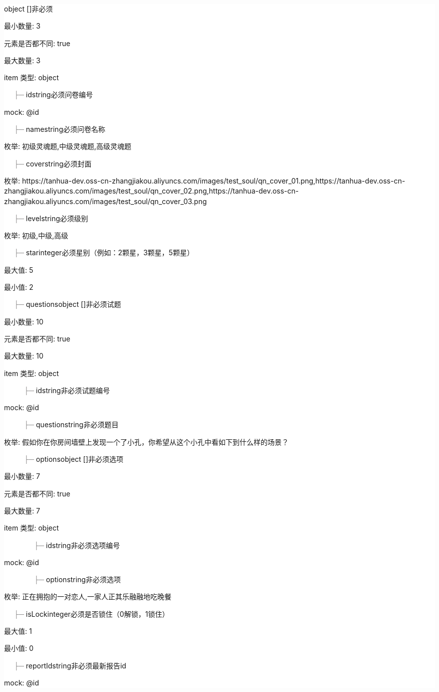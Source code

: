   </thead><tbody className="ant-table-tbody"><tr key=0><td key=0><span style="padding-left: 0px"><span style="color: #8c8a8a"></span> </span></td><td key=1><span>object []</span></td><td key=2>非必须</td><td key=3></td><td key=4><span style="white-space: pre-wrap"></span></td><td key=5><p key=0><span style="font-weight: '700'">最小数量: </span><span>3</span></p><p key=1><span style="font-weight: '700'">元素是否都不同: </span><span>true</span></p><p key=2><span style="font-weight: '700'">最大数量: </span><span>3</span></p><p key=3><span style="font-weight: '700'">item 类型: </span><span>object</span></p></td></tr><tr key=0-0><td key=0><span style="padding-left: 20px"><span style="color: #8c8a8a">├─</span> id</span></td><td key=1><span>string</span></td><td key=2>必须</td><td key=3></td><td key=4><span style="white-space: pre-wrap">问卷编号</span></td><td key=5><p key=5><span style="font-weight: '700'">mock: </span><span>@id</span></p></td></tr><tr key=0-1><td key=0><span style="padding-left: 20px"><span style="color: #8c8a8a">├─</span> name</span></td><td key=1><span>string</span></td><td key=2>必须</td><td key=3></td><td key=4><span style="white-space: pre-wrap">问卷名称</span></td><td key=5><p key=2><span style="font-weight: '700'">枚举: </span><span>初级灵魂题,中级灵魂题,高级灵魂题</span></p></td></tr><tr key=0-2><td key=0><span style="padding-left: 20px"><span style="color: #8c8a8a">├─</span> cover</span></td><td key=1><span>string</span></td><td key=2>必须</td><td key=3></td><td key=4><span style="white-space: pre-wrap">封面</span></td><td key=5><p key=2><span style="font-weight: '700'">枚举: </span><span>https://tanhua-dev.oss-cn-zhangjiakou.aliyuncs.com/images/test_soul/qn_cover_01.png,https://tanhua-dev.oss-cn-zhangjiakou.aliyuncs.com/images/test_soul/qn_cover_02.png,https://tanhua-dev.oss-cn-zhangjiakou.aliyuncs.com/images/test_soul/qn_cover_03.png</span></p></td></tr><tr key=0-3><td key=0><span style="padding-left: 20px"><span style="color: #8c8a8a">├─</span> level</span></td><td key=1><span>string</span></td><td key=2>必须</td><td key=3></td><td key=4><span style="white-space: pre-wrap">级别</span></td><td key=5><p key=2><span style="font-weight: '700'">枚举: </span><span>初级,中级,高级</span></p></td></tr><tr key=0-4><td key=0><span style="padding-left: 20px"><span style="color: #8c8a8a">├─</span> star</span></td><td key=1><span>integer</span></td><td key=2>必须</td><td key=3></td><td key=4><span style="white-space: pre-wrap">星别（例如：2颗星，3颗星，5颗星）</span></td><td key=5><p key=0><span style="font-weight: '700'">最大值: </span><span>5</span></p><p key=1><span style="font-weight: '700'">最小值: </span><span>2</span></p></td></tr><tr key=0-5><td key=0><span style="padding-left: 20px"><span style="color: #8c8a8a">├─</span> questions</span></td><td key=1><span>object []</span></td><td key=2>非必须</td><td key=3></td><td key=4><span style="white-space: pre-wrap">试题</span></td><td key=5><p key=0><span style="font-weight: '700'">最小数量: </span><span>10</span></p><p key=1><span style="font-weight: '700'">元素是否都不同: </span><span>true</span></p><p key=2><span style="font-weight: '700'">最大数量: </span><span>10</span></p><p key=3><span style="font-weight: '700'">item 类型: </span><span>object</span></p></td></tr><tr key=0-5-0><td key=0><span style="padding-left: 40px"><span style="color: #8c8a8a">├─</span> id</span></td><td key=1><span>string</span></td><td key=2>非必须</td><td key=3></td><td key=4><span style="white-space: pre-wrap">试题编号</span></td><td key=5><p key=5><span style="font-weight: '700'">mock: </span><span>@id</span></p></td></tr><tr key=0-5-1><td key=0><span style="padding-left: 40px"><span style="color: #8c8a8a">├─</span> question</span></td><td key=1><span>string</span></td><td key=2>非必须</td><td key=3></td><td key=4><span style="white-space: pre-wrap">题目</span></td><td key=5><p key=2><span style="font-weight: '700'">枚举: </span><span>假如你在你房间墙壁上发现一个了小孔，你希望从这个小孔中看如下到什么样的场景？</span></p></td></tr><tr key=0-5-2><td key=0><span style="padding-left: 40px"><span style="color: #8c8a8a">├─</span> options</span></td><td key=1><span>object []</span></td><td key=2>非必须</td><td key=3></td><td key=4><span style="white-space: pre-wrap">选项</span></td><td key=5><p key=0><span style="font-weight: '700'">最小数量: </span><span>7</span></p><p key=1><span style="font-weight: '700'">元素是否都不同: </span><span>true</span></p><p key=2><span style="font-weight: '700'">最大数量: </span><span>7</span></p><p key=3><span style="font-weight: '700'">item 类型: </span><span>object</span></p></td></tr><tr key=0-5-2-0><td key=0><span style="padding-left: 60px"><span style="color: #8c8a8a">├─</span> id</span></td><td key=1><span>string</span></td><td key=2>非必须</td><td key=3></td><td key=4><span style="white-space: pre-wrap">选项编号</span></td><td key=5><p key=5><span style="font-weight: '700'">mock: </span><span>@id</span></p></td></tr><tr key=0-5-2-1><td key=0><span style="padding-left: 60px"><span style="color: #8c8a8a">├─</span> option</span></td><td key=1><span>string</span></td><td key=2>非必须</td><td key=3></td><td key=4><span style="white-space: pre-wrap">选项</span></td><td key=5><p key=2><span style="font-weight: '700'">枚举: </span><span>正在拥抱的一对恋人,一家人正其乐融融地吃晚餐</span></p></td></tr><tr key=0-6><td key=0><span style="padding-left: 20px"><span style="color: #8c8a8a">├─</span> isLock</span></td><td key=1><span>integer</span></td><td key=2>必须</td><td key=3></td><td key=4><span style="white-space: pre-wrap">是否锁住（0解锁，1锁住）</span></td><td key=5><p key=0><span style="font-weight: '700'">最大值: </span><span>1</span></p><p key=1><span style="font-weight: '700'">最小值: </span><span>0</span></p></td></tr><tr key=0-7><td key=0><span style="padding-left: 20px"><span style="color: #8c8a8a">├─</span> reportId</span></td><td key=1><span>string</span></td><td key=2>非必须</td><td key=3></td><td key=4><span style="white-space: pre-wrap">最新报告id</span></td><td key=5><p key=5><span style="font-weight: '700'">mock: </span><span>@id</span></p></td></tr>
               </tbody>
              </table>
